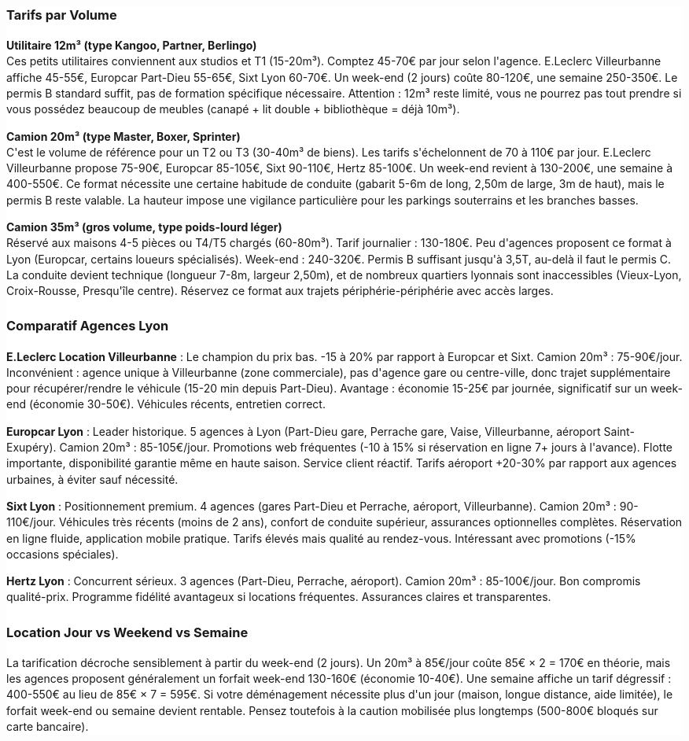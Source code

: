 ### Tarifs par Volume

**Utilitaire 12m³ (type Kangoo, Partner, Berlingo)**  
Ces petits utilitaires conviennent aux studios et T1 (15-20m³). Comptez 45-70€ par jour selon l'agence. E.Leclerc Villeurbanne affiche 45-55€, Europcar Part-Dieu 55-65€, Sixt Lyon 60-70€. Un week-end (2 jours) coûte 80-120€, une semaine 250-350€. Le permis B standard suffit, pas de formation spécifique nécessaire. Attention : 12m³ reste limité, vous ne pourrez pas tout prendre si vous possédez beaucoup de meubles (canapé + lit double + bibliothèque = déjà 10m³).

**Camion 20m³ (type Master, Boxer, Sprinter)**  
C'est le volume de référence pour un T2 ou T3 (30-40m³ de biens). Les tarifs s'échelonnent de 70 à 110€ par jour. E.Leclerc Villeurbanne propose 75-90€, Europcar 85-105€, Sixt 90-110€, Hertz 85-100€. Un week-end revient à 130-200€, une semaine à 400-550€. Ce format nécessite une certaine habitude de conduite (gabarit 5-6m de long, 2,50m de large, 3m de haut), mais le permis B reste valable. La hauteur impose une vigilance particulière pour les parkings souterrains et les branches basses.

**Camion 35m³ (gros volume, type poids-lourd léger)**  
Réservé aux maisons 4-5 pièces ou T4/T5 chargés (60-80m³). Tarif journalier : 130-180€. Peu d'agences proposent ce format à Lyon (Europcar, certains loueurs spécialisés). Week-end : 240-320€. Permis B suffisant jusqu'à 3,5T, au-delà il faut le permis C. La conduite devient technique (longueur 7-8m, largeur 2,50m), et de nombreux quartiers lyonnais sont inaccessibles (Vieux-Lyon, Croix-Rousse, Presqu'île centre). Réservez ce format aux trajets périphérie-périphérie avec accès larges.

### Comparatif Agences Lyon

**E.Leclerc Location Villeurbanne** : Le champion du prix bas. -15 à 20% par rapport à Europcar et Sixt. Camion 20m³ : 75-90€/jour. Inconvénient : agence unique à Villeurbanne (zone commerciale), pas d'agence gare ou centre-ville, donc trajet supplémentaire pour récupérer/rendre le véhicule (15-20 min depuis Part-Dieu). Avantage : économie 15-25€ par journée, significatif sur un week-end (économie 30-50€). Véhicules récents, entretien correct.

**Europcar Lyon** : Leader historique. 5 agences à Lyon (Part-Dieu gare, Perrache gare, Vaise, Villeurbanne, aéroport Saint-Exupéry). Camion 20m³ : 85-105€/jour. Promotions web fréquentes (-10 à 15% si réservation en ligne 7+ jours à l'avance). Flotte importante, disponibilité garantie même en haute saison. Service client réactif. Tarifs aéroport +20-30% par rapport aux agences urbaines, à éviter sauf nécessité.

**Sixt Lyon** : Positionnement premium. 4 agences (gares Part-Dieu et Perrache, aéroport, Villeurbanne). Camion 20m³ : 90-110€/jour. Véhicules très récents (moins de 2 ans), confort de conduite supérieur, assurances optionnelles complètes. Réservation en ligne fluide, application mobile pratique. Tarifs élevés mais qualité au rendez-vous. Intéressant avec promotions (-15% occasions spéciales).

**Hertz Lyon** : Concurrent sérieux. 3 agences (Part-Dieu, Perrache, aéroport). Camion 20m³ : 85-100€/jour. Bon compromis qualité-prix. Programme fidélité avantageux si locations fréquentes. Assurances claires et transparentes.

### Location Jour vs Weekend vs Semaine

La tarification décroche sensiblement à partir du week-end (2 jours). Un 20m³ à 85€/jour coûte 85€ × 2 = 170€ en théorie, mais les agences proposent généralement un forfait week-end 130-160€ (économie 10-40€). Une semaine affiche un tarif dégressif : 400-550€ au lieu de 85€ × 7 = 595€. Si votre déménagement nécessite plus d'un jour (maison, longue distance, aide limitée), le forfait week-end ou semaine devient rentable. Pensez toutefois à la caution mobilisée plus longtemps (500-800€ bloqués sur carte bancaire).
